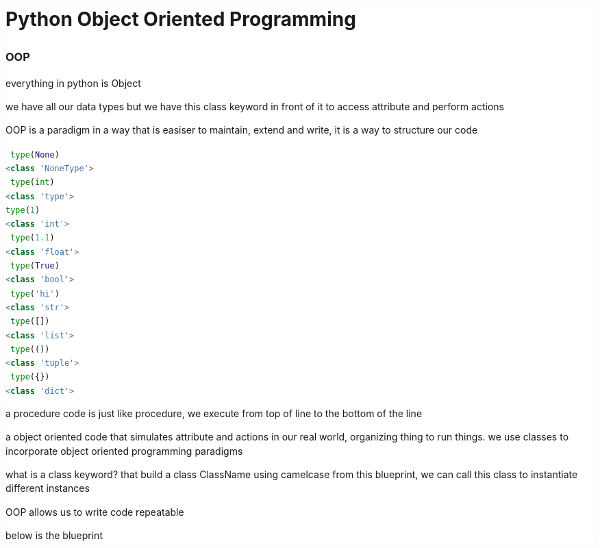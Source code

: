 # Python Object Oriented Programming 



### OOP 

everything in python is Object 

we have all our data types but we have this class keyword in front of it to access attribute and perform actions

OOP is a paradigm in a way that is easiser to maintain, extend and write, it is a way to structure our code 





```python
 type(None)
<class 'NoneType'>
 type(int)
<class 'type'>
type(1)
<class 'int'>
 type(1.1)
<class 'float'>
 type(True)
<class 'bool'>
 type('hi')
<class 'str'>
 type([])
<class 'list'>
 type(())
<class 'tuple'>
 type({})
<class 'dict'>

```

a procedure code is just like procedure, we execute from top of line to the bottom of the line 


a object oriented code that simulates attribute and actions in our real world, organizing thing to run things. we use classes to incorporate object oriented programming paradigms 



what is a class keyword? 
that build a class ClassName using camelcase 
from this blueprint, we can call this class to instantiate 
different instances 

OOP allows us to write code repeatable 




below is the blueprint 

